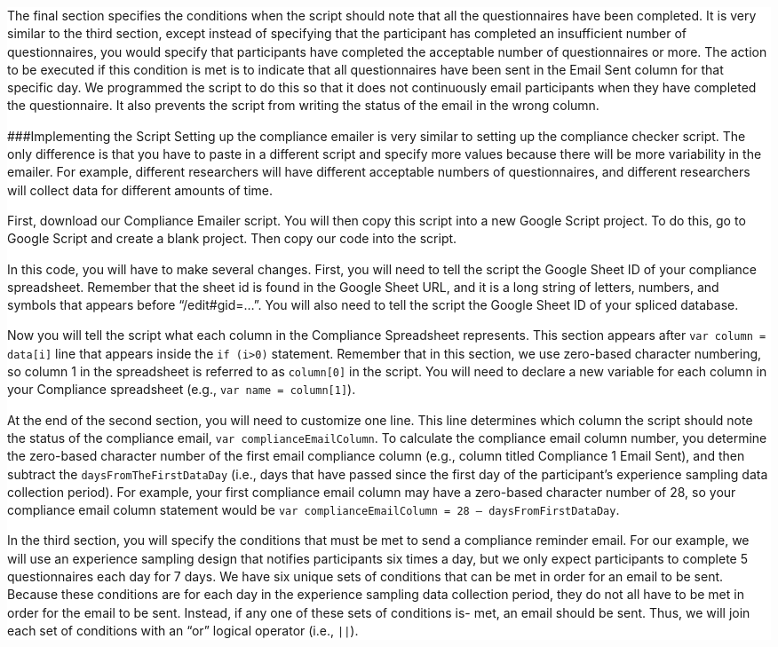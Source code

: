 The final section specifies the conditions when the script should note that all the questionnaires have been completed. It is very 
similar to the third section, except instead of specifying that the participant has completed an insufficient number of questionnaires, 
you would specify that participants have completed the acceptable number of questionnaires or more. The action to be executed if this 
condition is met is to indicate that all questionnaires have been sent in the Email Sent column for that specific day. We programmed 
the script to do this so that it does not continuously email participants when they have completed the questionnaire. It also prevents 
the script from writing the status of the email in the wrong column.  

###Implementing the Script
Setting up the compliance emailer is very similar to setting up the compliance checker script. The only difference is that you have 
to paste in a different script and specify more values because there will be more variability in the emailer. For example, different 
researchers will have different acceptable numbers of questionnaires, and different researchers will collect data for different amounts 
of time. 

First, download our Compliance Emailer script. You will then copy this script into a new Google Script project. To do this, go to 
Google Script and create a blank project. Then copy our code into the script.  

In this code, you will have to make several changes. First, you will need to tell the script the Google Sheet ID of your compliance 
spreadsheet. Remember that the sheet id is found in the Google Sheet URL, and it is a long string of letters, numbers, and symbols 
that appears before “/edit#gid=…”. You will also need to tell the script the Google Sheet ID of your spliced database. 

Now you will tell the script what each column in the Compliance Spreadsheet represents. This section appears after `var column = data[i]` 
line that appears inside the `if (i>0)` statement. Remember that in this section, we use zero-based character numbering, so column 1 in 
the spreadsheet is referred to as `column[0]` in the script. You will need to declare a new variable for each column in your Compliance 
spreadsheet (e.g., `var name = column[1]`). 

At the end of the second section, you will need to customize one line. This line determines which column the script should note the 
status of the compliance email, `var complianceEmailColumn`. To calculate the compliance email column number, you determine the zero-based 
character number of the first email compliance column (e.g., column titled Compliance 1 Email Sent), and then subtract the 
`daysFromTheFirstDataDay` (i.e., days that have passed since the first day of the participant’s experience sampling data collection period). 
For example, your first compliance email column may have a zero-based character number of 28, so your compliance email column statement 
would be `var complianceEmailColumn = 28 – daysFromFirstDataDay`. 

In the third section, you will specify the conditions that must be met to send a compliance reminder email. For our example, we 
will use an experience sampling design that notifies participants six times a day, but we only expect participants to complete 
5 questionnaires each day for 7 days. We have six unique sets of conditions that can be met in order for an email to be sent. 
Because these conditions are for each day in the experience sampling data collection period, they do not all have to be met in 
order for the email to be sent. Instead, if any one of these sets of conditions is- met, an email should be sent. Thus, we will 
join each set of conditions with an “or” logical operator (i.e., `||`).  
